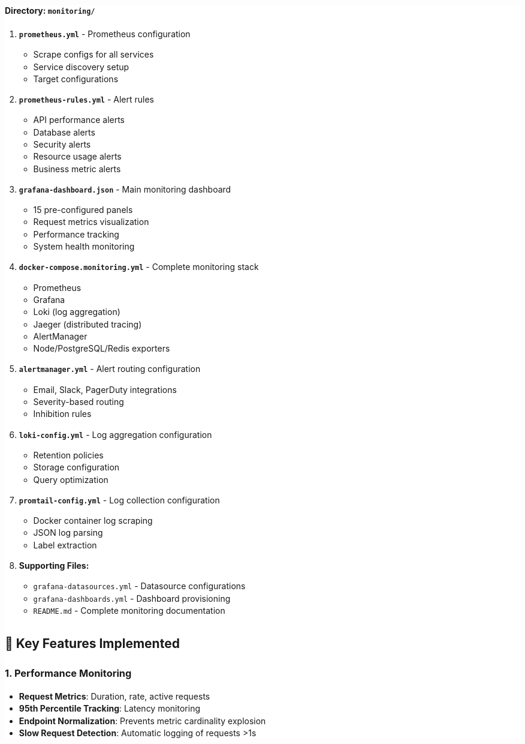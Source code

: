 #### Directory: `monitoring/`

1. **`prometheus.yml`** - Prometheus configuration
   - Scrape configs for all services
   - Service discovery setup
   - Target configurations

2. **`prometheus-rules.yml`** - Alert rules
   - API performance alerts
   - Database alerts
   - Security alerts
   - Resource usage alerts
   - Business metric alerts

3. **`grafana-dashboard.json`** - Main monitoring dashboard
   - 15 pre-configured panels
   - Request metrics visualization
   - Performance tracking
   - System health monitoring

4. **`docker-compose.monitoring.yml`** - Complete monitoring stack
   - Prometheus
   - Grafana
   - Loki (log aggregation)
   - Jaeger (distributed tracing)
   - AlertManager
   - Node/PostgreSQL/Redis exporters

5. **`alertmanager.yml`** - Alert routing configuration
   - Email, Slack, PagerDuty integrations
   - Severity-based routing
   - Inhibition rules

6. **`loki-config.yml`** - Log aggregation configuration
   - Retention policies
   - Storage configuration
   - Query optimization

7. **`promtail-config.yml`** - Log collection configuration
   - Docker container log scraping
   - JSON log parsing
   - Label extraction

8. **Supporting Files:**
   - `grafana-datasources.yml` - Datasource configurations
   - `grafana-dashboards.yml` - Dashboard provisioning
   - `README.md` - Complete monitoring documentation

## 🚀 Key Features Implemented

### 1. Performance Monitoring
- **Request Metrics**: Duration, rate, active requests
- **95th Percentile Tracking**: Latency monitoring
- **Endpoint Normalization**: Prevents metric cardinality explosion
- **Slow Request Detection**: Automatic logging of requests >1s
